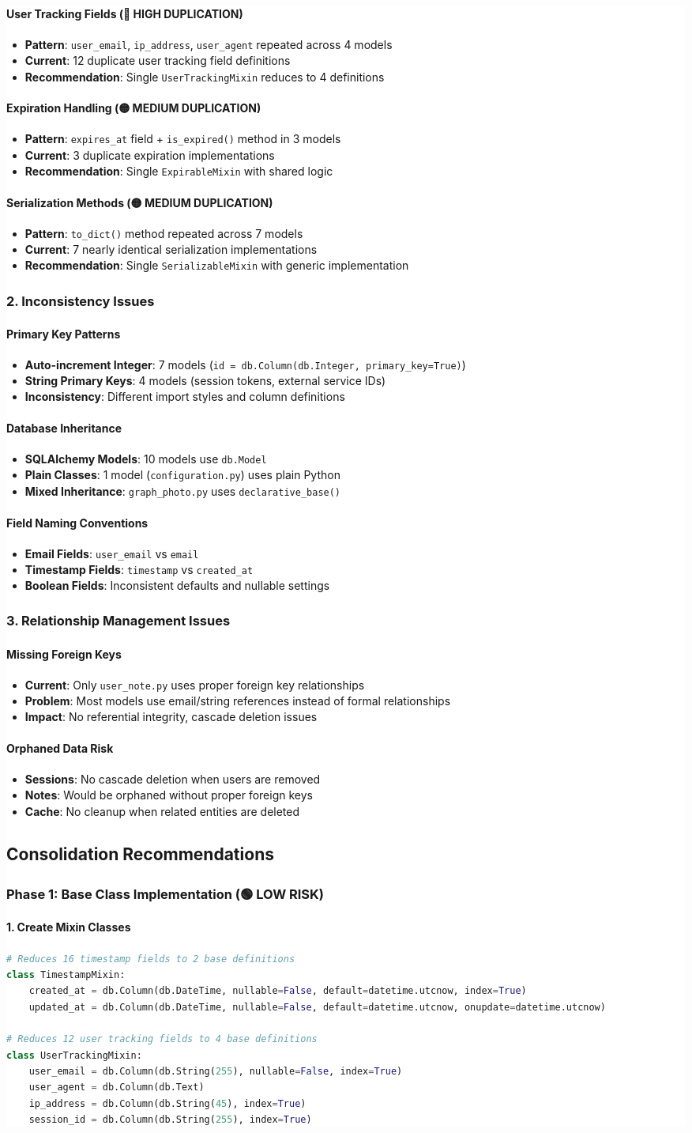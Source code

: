 #### User Tracking Fields (🔴 HIGH DUPLICATION)
- **Pattern**: `user_email`, `ip_address`, `user_agent` repeated across 4 models
- **Current**: 12 duplicate user tracking field definitions
- **Recommendation**: Single `UserTrackingMixin` reduces to 4 definitions

#### Expiration Handling (🟡 MEDIUM DUPLICATION)
- **Pattern**: `expires_at` field + `is_expired()` method in 3 models
- **Current**: 3 duplicate expiration implementations
- **Recommendation**: Single `ExpirableMixin` with shared logic

#### Serialization Methods (🟡 MEDIUM DUPLICATION)
- **Pattern**: `to_dict()` method repeated across 7 models
- **Current**: 7 nearly identical serialization implementations
- **Recommendation**: Single `SerializableMixin` with generic implementation

### 2. Inconsistency Issues

#### Primary Key Patterns
- **Auto-increment Integer**: 7 models (`id = db.Column(db.Integer, primary_key=True)`)
- **String Primary Keys**: 4 models (session tokens, external service IDs)
- **Inconsistency**: Different import styles and column definitions

#### Database Inheritance
- **SQLAlchemy Models**: 10 models use `db.Model`
- **Plain Classes**: 1 model (`configuration.py`) uses plain Python
- **Mixed Inheritance**: `graph_photo.py` uses `declarative_base()`

#### Field Naming Conventions
- **Email Fields**: `user_email` vs `email`
- **Timestamp Fields**: `timestamp` vs `created_at`
- **Boolean Fields**: Inconsistent defaults and nullable settings

### 3. Relationship Management Issues

#### Missing Foreign Keys
- **Current**: Only `user_note.py` uses proper foreign key relationships
- **Problem**: Most models use email/string references instead of formal relationships
- **Impact**: No referential integrity, cascade deletion issues

#### Orphaned Data Risk
- **Sessions**: No cascade deletion when users are removed
- **Notes**: Would be orphaned without proper foreign keys
- **Cache**: No cleanup when related entities are deleted

## Consolidation Recommendations

### Phase 1: Base Class Implementation (🟢 LOW RISK)

#### 1. Create Mixin Classes
```python
# Reduces 16 timestamp fields to 2 base definitions
class TimestampMixin:
    created_at = db.Column(db.DateTime, nullable=False, default=datetime.utcnow, index=True)
    updated_at = db.Column(db.DateTime, nullable=False, default=datetime.utcnow, onupdate=datetime.utcnow)

# Reduces 12 user tracking fields to 4 base definitions  
class UserTrackingMixin:
    user_email = db.Column(db.String(255), nullable=False, index=True)
    user_agent = db.Column(db.Text)
    ip_address = db.Column(db.String(45), index=True)
    session_id = db.Column(db.String(255), index=True)
```